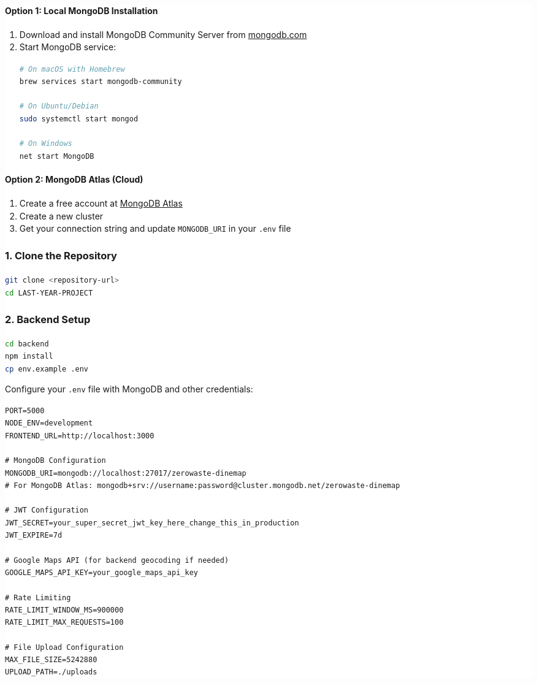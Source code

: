#### Option 1: Local MongoDB Installation
1. Download and install MongoDB Community Server from [mongodb.com](https://www.mongodb.com/try/download/community)
2. Start MongoDB service:
   ```bash
   # On macOS with Homebrew
   brew services start mongodb-community
   
   # On Ubuntu/Debian
   sudo systemctl start mongod
   
   # On Windows
   net start MongoDB
   ```

#### Option 2: MongoDB Atlas (Cloud)
1. Create a free account at [MongoDB Atlas](https://www.mongodb.com/atlas)
2. Create a new cluster
3. Get your connection string and update `MONGODB_URI` in your `.env` file

### 1. Clone the Repository
```bash
git clone <repository-url>
cd LAST-YEAR-PROJECT
```

### 2. Backend Setup
```bash
cd backend
npm install
cp env.example .env
```

Configure your `.env` file with MongoDB and other credentials:
```env
PORT=5000
NODE_ENV=development
FRONTEND_URL=http://localhost:3000

# MongoDB Configuration
MONGODB_URI=mongodb://localhost:27017/zerowaste-dinemap
# For MongoDB Atlas: mongodb+srv://username:password@cluster.mongodb.net/zerowaste-dinemap

# JWT Configuration
JWT_SECRET=your_super_secret_jwt_key_here_change_this_in_production
JWT_EXPIRE=7d

# Google Maps API (for backend geocoding if needed)
GOOGLE_MAPS_API_KEY=your_google_maps_api_key

# Rate Limiting
RATE_LIMIT_WINDOW_MS=900000
RATE_LIMIT_MAX_REQUESTS=100

# File Upload Configuration
MAX_FILE_SIZE=5242880
UPLOAD_PATH=./uploads
```
